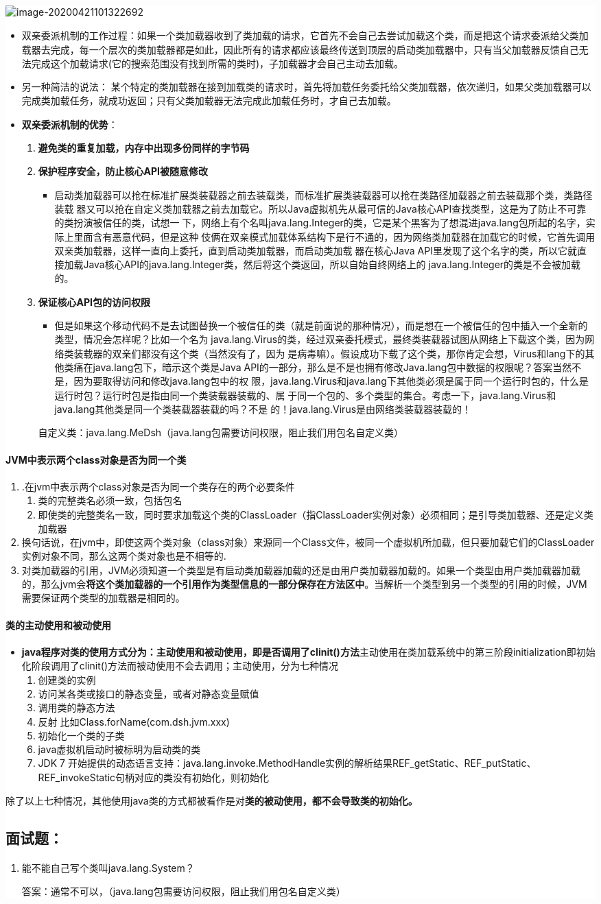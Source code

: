   ![image-20200421101322692](C:\Users\apple\AppData\Roaming\Typora\typora-user-images\image-20200421101322692.png)

* 双亲委派机制的工作过程：如果一个类加载器收到了类加载的请求，它首先不会自己去尝试加载这个类，而是把这个请求委派给父类加载器去完成，每一个层次的类加载器都是如此，因此所有的请求都应该最终传送到顶层的启动类加载器中，只有当父加载器反馈自己无法完成这个加载请求(它的搜索范围没有找到所需的类时)，子加载器才会自己主动去加载。

* 另一种简洁的说法：
  某个特定的类加载器在接到加载类的请求时，首先将加载任务委托给父类加载器，依次递归，如果父类加载器可以完成类加载任务，就成功返回；只有父类加载器无法完成此加载任务时，才自己去加载。

* **双亲委派机制的优势**：

  1. **避免类的重复加载，内存中出现多份同样的字节码**

  2. **保护程序安全，防止核心API被随意修改**

     * 启动类加载器可以抢在标准扩展类装载器之前去装载类，而标准扩展类装载器可以抢在类路径加载器之前去装载那个类，类路径装载 器又可以抢在自定义类加载器之前去加载它。所以Java虚拟机先从最可信的Java核心API查找类型，这是为了防止不可靠的类扮演被信任的类，试想一 下，网络上有个名叫java.lang.Integer的类，它是某个黑客为了想混进java.lang包所起的名字，实际上里面含有恶意代码，但是这种 伎俩在双亲模式加载体系结构下是行不通的，因为网络类加载器在加载它的时候，它首先调用双亲类加载器，这样一直向上委托，直到启动类加载器，而启动类加载 器在核心Java API里发现了这个名字的类，所以它就直接加载Java核心API的java.lang.Integer类，然后将这个类返回，所以自始自终网络上的 java.lang.Integer的类是不会被加载的。

  3. **保证核心API包的访问权限**

     * 但是如果这个移动代码不是去试图替换一个被信任的类（就是前面说的那种情况），而是想在一个被信任的包中插入一个全新的类型，情况会怎样呢？比如一个名为 java.lang.Virus的类，经过双亲委托模式，最终类装载器试图从网络上下载这个类，因为网络类装载器的双亲们都没有这个类（当然没有了，因为 是病毒嘛）。假设成功下载了这个类，那你肯定会想，Virus和lang下的其他类痛在java.lang包下，暗示这个类是Java API的一部分，那么是不是也拥有修改Java.lang包中数据的权限呢？答案当然不是，因为要取得访问和修改java.lang包中的权 限，java.lang.Virus和java.lang下其他类必须是属于同一个运行时包的，什么是运行时包？运行时包是指由同一个类装载器装载的、属 于同一个包的、多个类型的集合。考虑一下，java.lang.Virus和java.lang其他类是同一个类装载器装载的吗？不是 的！java.lang.Virus是由网络类装载器装载的！

     自定义类：java.lang.MeDsh（java.lang包需要访问权限，阻止我们用包名自定义类）

#### JVM中表示两个class对象是否为同一个类

1. .在jvm中表示两个class对象是否为同一个类存在的两个必要条件
   1. 类的完整类名必须一致，包括包名
   2. 即使类的完整类名一致，同时要求加载这个类的ClassLoader（指ClassLoader实例对象）必须相同；是引导类加载器、还是定义类加载器
2. 换句话说，在jvm中，即使这两个类对象（class对象）来源同一个Class文件，被同一个虚拟机所加载，但只要加载它们的ClassLoader实例对象不同，那么这两个类对象也是不相等的.
3. 对类加载器的引用，JVM必须知道一个类型是有启动类加载器加载的还是由用户类加载器加载的。如果一个类型由用户类加载器加载的，那么jvm会**将这个类加载器的一个引用作为类型信息的一部分保存在方法区中**。当解析一个类型到另一个类型的引用的时候，JVM需要保证两个类型的加载器是相同的。

#### 类的主动使用和被动使用

* **java程序对类的使用方式分为：主动使用和被动使用，即是否调用了clinit()方法**主动使用在类加载系统中的第三阶段initialization即初始化阶段调用了clinit()方法而被动使用不会去调用；主动使用，分为七种情况
  1. 创建类的实例
  2. 访问某各类或接口的静态变量，或者对静态变量赋值
  3. 调用类的静态方法
  4. 反射 比如Class.forName(com.dsh.jvm.xxx)
  5. 初始化一个类的子类
  6. java虚拟机启动时被标明为启动类的类
  7. JDK 7 开始提供的动态语言支持：java.lang.invoke.MethodHandle实例的解析结果REF_getStatic、REF_putStatic、REF_invokeStatic句柄对应的类没有初始化，则初始化

除了以上七种情况，其他使用java类的方式都被看作是对**类的被动使用，都不会导致类的初始化。**

## 面试题：

1. 能不能自己写个类叫java.lang.System？

   答案：通常不可以，（java.lang包需要访问权限，阻止我们用包名自定义类）